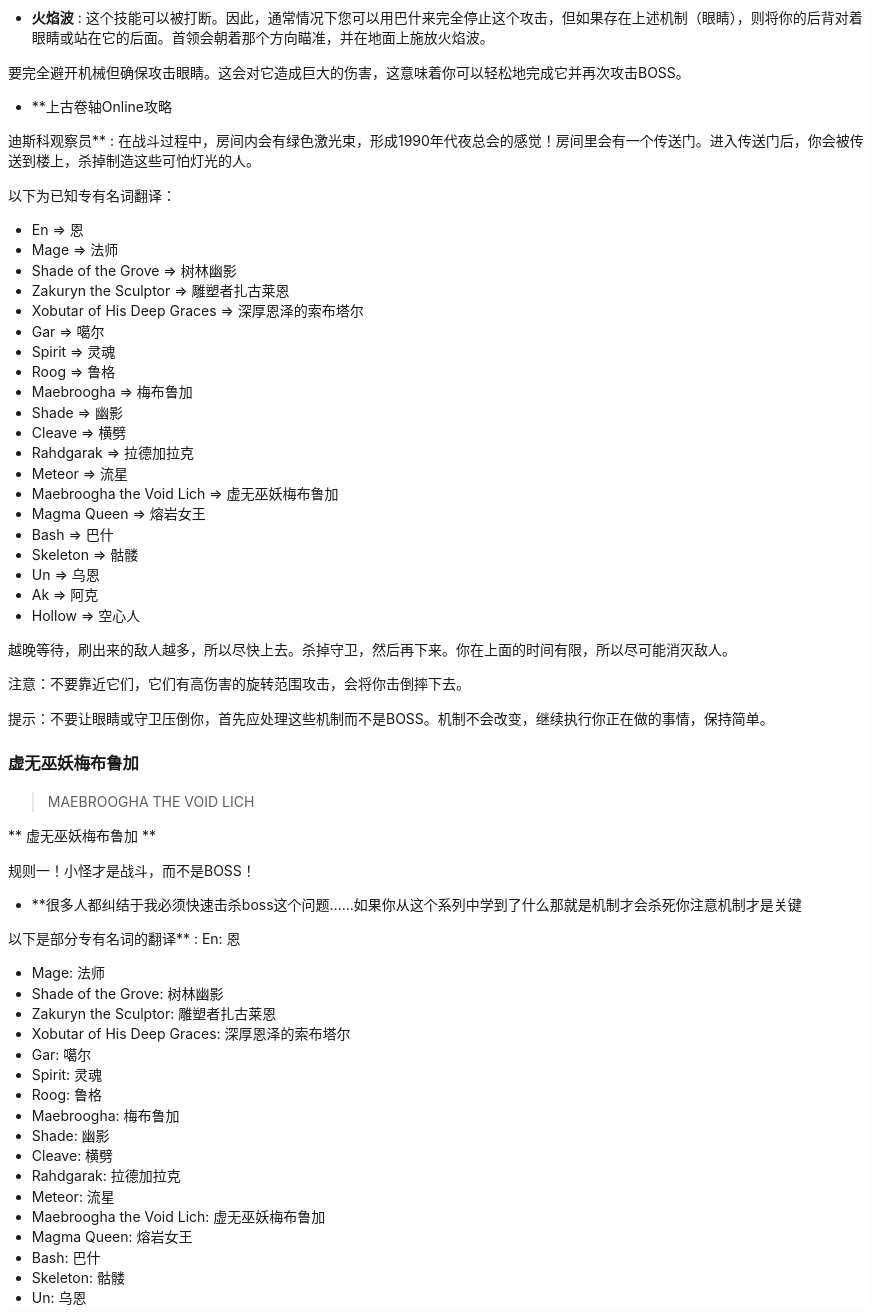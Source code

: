 * **火焰波** :  这个技能可以被打断。因此，通常情况下您可以用巴什来完全停止这个攻击，但如果存在上述机制（眼睛），则将你的后背对着眼睛或站在它的后面。首领会朝着那个方向瞄准，并在地面上施放火焰波。

要完全避开机械但确保攻击眼睛。这会对它造成巨大的伤害，这意味着你可以轻松地完成它并再次攻击BOSS。

* **上古卷轴Online攻略

迪斯科观察员** :  在战斗过程中，房间内会有绿色激光束，形成1990年代夜总会的感觉！房间里会有一个传送门。进入传送门后，你会被传送到楼上，杀掉制造这些可怕灯光的人。 

以下为已知专有名词翻译：

- En => 恩
- Mage => 法师
- Shade of the Grove => 树林幽影
- Zakuryn the Sculptor => 雕塑者扎古莱恩
- Xobutar of His Deep Graces => 深厚恩泽的索布塔尔
- Gar => 噶尔
- Spirit => 灵魂
- Roog => 鲁格
- Maebroogha => 梅布鲁加
- Shade => 幽影
- Cleave => 横劈
- Rahdgarak => 拉德加拉克
- Meteor => 流星
- Maebroogha the Void Lich => 虚无巫妖梅布鲁加
- Magma Queen => 熔岩女王
- Bash => 巴什
- Skeleton => 骷髅
- Un => 乌恩
- Ak => 阿克
- Hollow => 空心人

越晚等待，刷出来的敌人越多，所以尽快上去。杀掉守卫，然后再下来。你在上面的时间有限，所以尽可能消灭敌人。

注意：不要靠近它们，它们有高伤害的旋转范围攻击，会将你击倒摔下去。

提示：不要让眼睛或守卫压倒你，首先应处理这些机制而不是BOSS。机制不会改变，继续执行你正在做的事情，保持简单。





### 虚无巫妖梅布鲁加

> MAEBROOGHA THE VOID LICH


** 虚无巫妖梅布鲁加 **

规则一！小怪才是战斗，而不是BOSS！

* **很多人都纠结于我必须快速击杀boss这个问题……如果你从这个系列中学到了什么那就是机制才会杀死你注意机制才是关键 

以下是部分专有名词的翻译** :  En: 恩
- Mage: 法师
- Shade of the Grove: 树林幽影
- Zakuryn the Sculptor: 雕塑者扎古莱恩
- Xobutar of His Deep Graces: 深厚恩泽的索布塔尔
- Gar: 噶尔
- Spirit: 灵魂
- Roog: 鲁格
- Maebroogha: 梅布鲁加
- Shade: 幽影
- Cleave: 横劈
- Rahdgarak: 拉德加拉克
- Meteor: 流星
- Maebroogha the Void Lich: 虚无巫妖梅布鲁加
- Magma Queen: 熔岩女王
- Bash: 巴什
- Skeleton: 骷髅
- Un: 乌恩